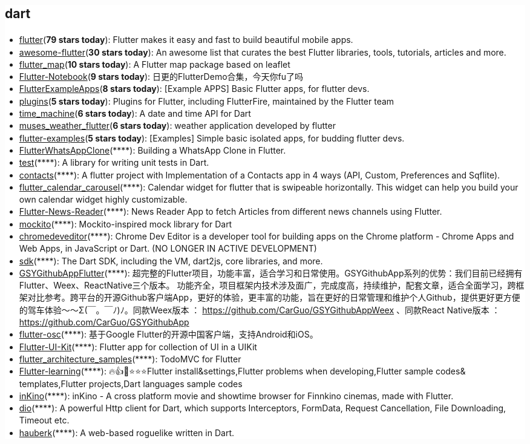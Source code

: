## dart
* [flutter](https://github.com/flutter/flutter)(**79 stars today**): Flutter makes it easy and fast to build beautiful mobile apps.
* [awesome-flutter](https://github.com/Solido/awesome-flutter)(**30 stars today**): An awesome list that curates the best Flutter libraries, tools, tutorials, articles and more.
* [flutter_map](https://github.com/apptreesoftware/flutter_map)(**10 stars today**): A Flutter map package based on leaflet
* [Flutter-Notebook](https://github.com/OpenFlutter/Flutter-Notebook)(**9 stars today**): 日更的FlutterDemo合集，今天你fu了吗
* [FlutterExampleApps](https://github.com/iampawan/FlutterExampleApps)(**8 stars today**): [Example APPS] Basic Flutter apps, for flutter devs.
* [plugins](https://github.com/flutter/plugins)(**5 stars today**): Plugins for Flutter, including FlutterFire, maintained by the Flutter team
* [time_machine](https://github.com/Dana-Ferguson/time_machine)(**6 stars today**): A date and time API for Dart
* [muses_weather_flutter](https://github.com/KinsomyJS/muses_weather_flutter)(**6 stars today**): weather application developed by flutter
* [flutter-examples](https://github.com/nisrulz/flutter-examples)(**5 stars today**): [Examples] Simple basic isolated apps, for budding flutter devs.
* [FlutterWhatsAppClone](https://github.com/iampawan/FlutterWhatsAppClone)(****): Building a WhatsApp Clone in Flutter.
* [test](https://github.com/dart-lang/test)(****): A library for writing unit tests in Dart.
* [contacts](https://github.com/harsh159357/contacts)(****): A flutter project with Implementation of a Contacts app in 4 ways (API, Custom, Preferences and Sqflite).
* [flutter_calendar_carousel](https://github.com/dooboolab/flutter_calendar_carousel)(****): Calendar widget for flutter that is swipeable horizontally. This widget can help you build your own calendar widget highly customizable.
* [Flutter-News-Reader](https://github.com/xsahil03x/Flutter-News-Reader)(****): News Reader App to fetch Articles from different news channels using Flutter.
* [mockito](https://github.com/dart-lang/mockito)(****): Mockito-inspired mock library for Dart
* [chromedeveditor](https://github.com/googlearchive/chromedeveditor)(****): Chrome Dev Editor is a developer tool for building apps on the Chrome platform - Chrome Apps and Web Apps, in JavaScript or Dart. (NO LONGER IN ACTIVE DEVELOPMENT)
* [sdk](https://github.com/dart-lang/sdk)(****): The Dart SDK, including the VM, dart2js, core libraries, and more.
* [GSYGithubAppFlutter](https://github.com/CarGuo/GSYGithubAppFlutter)(****): 超完整的Flutter项目，功能丰富，适合学习和日常使用。GSYGithubApp系列的优势：我们目前已经拥有Flutter、Weex、ReactNative三个版本。 功能齐全，项目框架内技术涉及面广，完成度高，持续维护，配套文章，适合全面学习，跨框架对比参考。跨平台的开源Github客户端App，更好的体验，更丰富的功能，旨在更好的日常管理和维护个人Github，提供更好更方便的驾车体验～～Σ(￣。￣ﾉ)ﾉ。同款Weex版本 ： https://github.com/CarGuo/GSYGithubAppWeex 、同款React Native版本 ： https://github.com/CarGuo/GSYGithubApp
* [flutter-osc](https://github.com/yubo725/flutter-osc)(****): 基于Google Flutter的开源中国客户端，支持Android和iOS。
* [Flutter-UI-Kit](https://github.com/iampawan/Flutter-UI-Kit)(****): Flutter app for collection of UI in a UIKit
* [flutter_architecture_samples](https://github.com/brianegan/flutter_architecture_samples)(****): TodoMVC for Flutter
* [Flutter-learning](https://github.com/AweiLoveAndroid/Flutter-learning)(****): 🔥👍🌟⭐️⭐️⭐️Flutter install&settings,Flutter problems when developing,Flutter sample codes& templates,Flutter projects,Dart languages sample codes
* [inKino](https://github.com/roughike/inKino)(****): inKino - A cross platform movie and showtime browser for Finnkino cinemas, made with Flutter.
* [dio](https://github.com/flutterchina/dio)(****): A powerful Http client for Dart, which supports Interceptors, FormData, Request Cancellation, File Downloading, Timeout etc.
* [hauberk](https://github.com/munificent/hauberk)(****): A web-based roguelike written in Dart.
